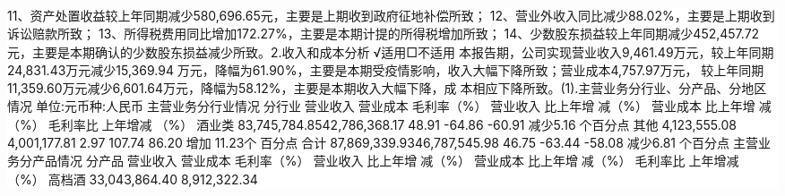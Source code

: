 11、资产处置收益较上年同期减少580,696.65元，主要是上期收到政府征地补偿所致；
12、营业外收入同比减少88.02%，主要是上期收到诉讼赔款所致；
13、所得税费用同比增加172.27%，主要是本期计提的所得税增加所致；
14、少数股东损益较上年同期减少452,457.72元，主要是本期确认的少数股东损益减少所致。2.收入和成本分析
√适用□不适用
本报告期，公司实现营业收入9,461.49万元，较上年同期24,831.43万元减少15,369.94
万元，降幅为61.90%，主要是本期受疫情影响，收入大幅下降所致；营业成本4,757.97万元，
较上年同期11,359.60万元减少6,601.64万元，降幅为58.12%，主要是本期收入大幅下降，成
本相应下降所致。(1).主营业务分行业、分产品、分地区情况
单位:元币种:人民币
主营业务分行业情况
分行业
营业收入
营业成本
毛利率（%）
营业收入
比上年增
减（%）
营业成本
比上年增
减（%）
毛利率比
上年增减
（%）
酒业类
83,745,784.8542,786,368.17
48.91
-64.86
-60.91
减少5.16
个百分点
其他
4,123,555.08
4,001,177.81
2.97
107.74
86.20
增加
11.23个
百分点
合计
87,869,339.9346,787,545.98
46.75
-63.44
-58.08
减少6.81
个百分点
主营业务分产品情况
分产品
营业收入
营业成本
毛利率（%）
营业收入
比上年增
减（%）
营业成本
比上年增
减（%）
毛利率比
上年增减
（%）
高档酒
33,043,864.40
8,912,322.34